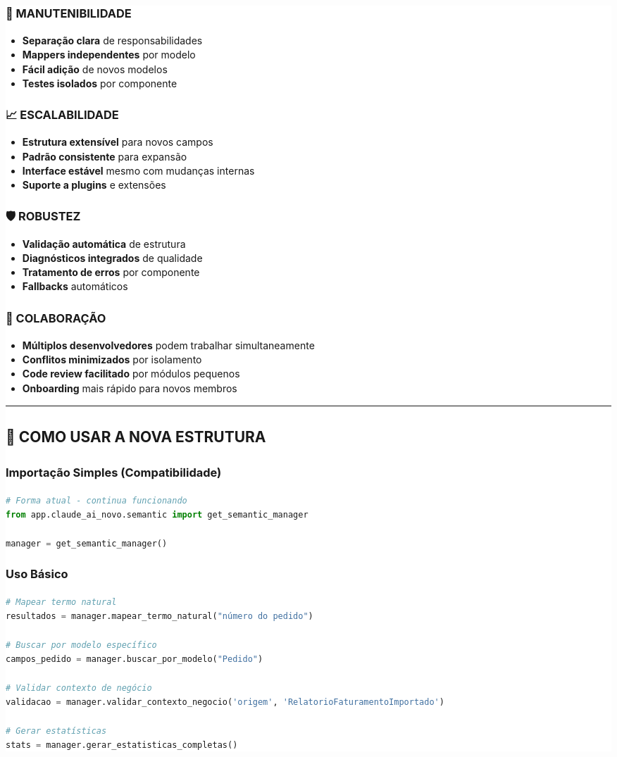 ### **🔧 MANUTENIBILIDADE**
- **Separação clara** de responsabilidades
- **Mappers independentes** por modelo
- **Fácil adição** de novos modelos
- **Testes isolados** por componente

### **📈 ESCALABILIDADE**
- **Estrutura extensível** para novos campos
- **Padrão consistente** para expansão
- **Interface estável** mesmo com mudanças internas
- **Suporte a plugins** e extensões

### **🛡️ ROBUSTEZ**
- **Validação automática** de estrutura
- **Diagnósticos integrados** de qualidade
- **Tratamento de erros** por componente
- **Fallbacks** automáticos

### **👥 COLABORAÇÃO**
- **Múltiplos desenvolvedores** podem trabalhar simultaneamente
- **Conflitos minimizados** por isolamento
- **Code review facilitado** por módulos pequenos
- **Onboarding** mais rápido para novos membros

---

## 🎯 **COMO USAR A NOVA ESTRUTURA**

### **Importação Simples (Compatibilidade)**
```python
# Forma atual - continua funcionando
from app.claude_ai_novo.semantic import get_semantic_manager

manager = get_semantic_manager()
```

### **Uso Básico**
```python
# Mapear termo natural
resultados = manager.mapear_termo_natural("número do pedido")

# Buscar por modelo específico  
campos_pedido = manager.buscar_por_modelo("Pedido")

# Validar contexto de negócio
validacao = manager.validar_contexto_negocio('origem', 'RelatorioFaturamentoImportado')

# Gerar estatísticas
stats = manager.gerar_estatisticas_completas()
```
